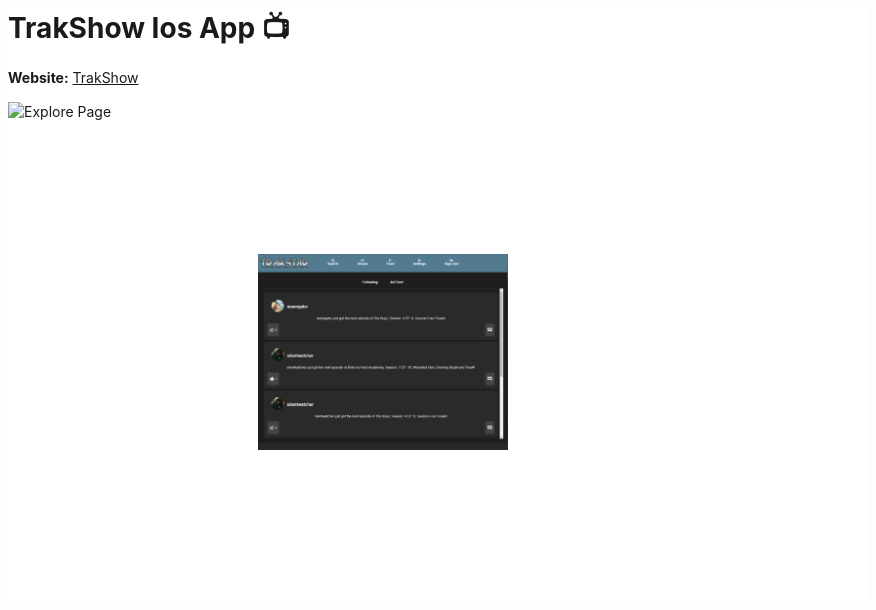 # TrakShow Ios App 📺

**Website:** [TrakShow](https://trakshow-final.netlify.app/)

<div style="display: flex;">
  <img src="ttrakShowPics/searchpage.jpg" alt="Explore Page" width="250" height="500">
  <img src="trakShowPics/feedpage.png" alt="Explore Page" width="250" height="500">